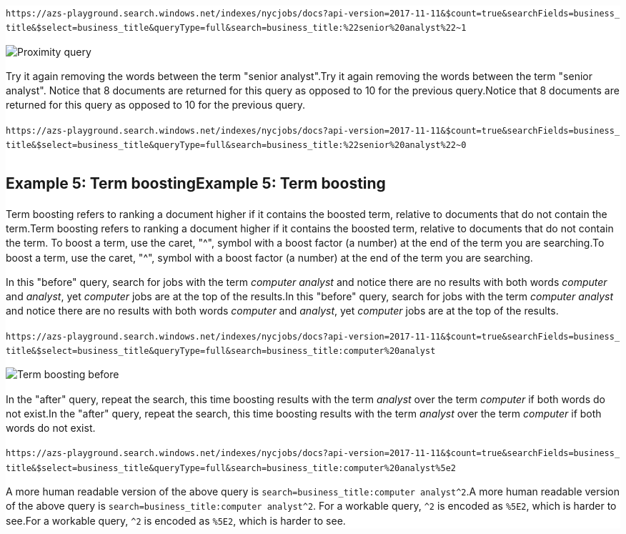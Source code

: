 ```GET
https://azs-playground.search.windows.net/indexes/nycjobs/docs?api-version=2017-11-11&$count=true&searchFields=business_title&$select=business_title&queryType=full&search=business_title:%22senior%20analyst%22~1
```
  ![Proximity query](media/search-query-lucene-examples/proximity-before.png)

<span data-ttu-id="0071d-186">Try it again removing the words between the term "senior analyst".</span><span class="sxs-lookup"><span data-stu-id="0071d-186">Try it again removing the words between the term "senior analyst".</span></span> <span data-ttu-id="0071d-187">Notice that 8 documents are returned for this query as opposed to 10 for the previous query.</span><span class="sxs-lookup"><span data-stu-id="0071d-187">Notice that 8 documents are returned for this query as opposed to 10 for the previous query.</span></span>

```GET
https://azs-playground.search.windows.net/indexes/nycjobs/docs?api-version=2017-11-11&$count=true&searchFields=business_title&$select=business_title&queryType=full&search=business_title:%22senior%20analyst%22~0
```

## <a name="example-5-term-boosting"></a><span data-ttu-id="0071d-188">Example 5: Term boosting</span><span class="sxs-lookup"><span data-stu-id="0071d-188">Example 5: Term boosting</span></span>
<span data-ttu-id="0071d-189">Term boosting refers to ranking a document higher if it contains the boosted term, relative to documents that do not contain the term.</span><span class="sxs-lookup"><span data-stu-id="0071d-189">Term boosting refers to ranking a document higher if it contains the boosted term, relative to documents that do not contain the term.</span></span> <span data-ttu-id="0071d-190">To boost a term, use the caret, "^", symbol with a boost factor (a number) at the end of the term you are searching.</span><span class="sxs-lookup"><span data-stu-id="0071d-190">To boost a term, use the caret, "^", symbol with a boost factor (a number) at the end of the term you are searching.</span></span> 

<span data-ttu-id="0071d-191">In this "before" query, search for jobs with the term *computer analyst* and notice there are no results with both words *computer* and *analyst*, yet *computer* jobs are at the top of the results.</span><span class="sxs-lookup"><span data-stu-id="0071d-191">In this "before" query, search for jobs with the term *computer analyst* and notice there are no results with both words *computer* and *analyst*, yet *computer* jobs are at the top of the results.</span></span>

```GET
https://azs-playground.search.windows.net/indexes/nycjobs/docs?api-version=2017-11-11&$count=true&searchFields=business_title&$select=business_title&queryType=full&search=business_title:computer%20analyst
```
  ![Term boosting before](media/search-query-lucene-examples/termboostingbefore.png)

<span data-ttu-id="0071d-193">In the "after" query, repeat the search, this time boosting results with the term *analyst* over the term *computer* if both words do not exist.</span><span class="sxs-lookup"><span data-stu-id="0071d-193">In the "after" query, repeat the search, this time boosting results with the term *analyst* over the term *computer* if both words do not exist.</span></span> 

```GET
https://azs-playground.search.windows.net/indexes/nycjobs/docs?api-version=2017-11-11&$count=true&searchFields=business_title&$select=business_title&queryType=full&search=business_title:computer%20analyst%5e2
```
<span data-ttu-id="0071d-194">A more human readable version of the above query is `search=business_title:computer analyst^2`.</span><span class="sxs-lookup"><span data-stu-id="0071d-194">A more human readable version of the above query is `search=business_title:computer analyst^2`.</span></span> <span data-ttu-id="0071d-195">For a workable query, `^2` is encoded as `%5E2`, which is harder to see.</span><span class="sxs-lookup"><span data-stu-id="0071d-195">For a workable query, `^2` is encoded as `%5E2`, which is harder to see.</span></span>
